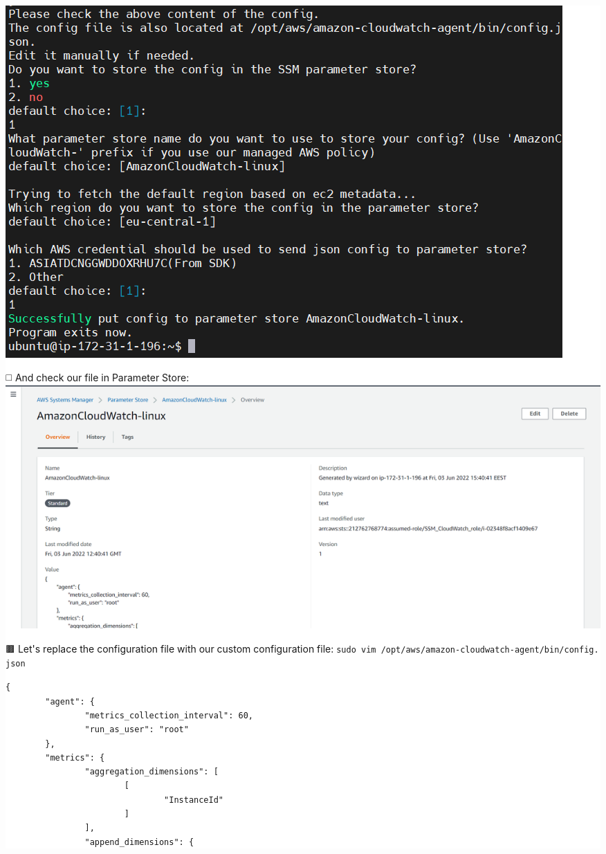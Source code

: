<img src ='Screenshots/CloudWatch_config_file_done.png'>

:white_medium_square: And check our file in Parameter Store:
<img src ='Screenshots/Check_Parameter_Store.png'>


:brown_square: Let's replace the configuration file with our custom configuration file: `sudo vim /opt/aws/amazon-cloudwatch-agent/bin/config.json`
```
{
        "agent": {
                "metrics_collection_interval": 60,
                "run_as_user": "root"
        },
        "metrics": {
                "aggregation_dimensions": [
                        [
                                "InstanceId"
                        ]
                ],
                "append_dimensions": {
```